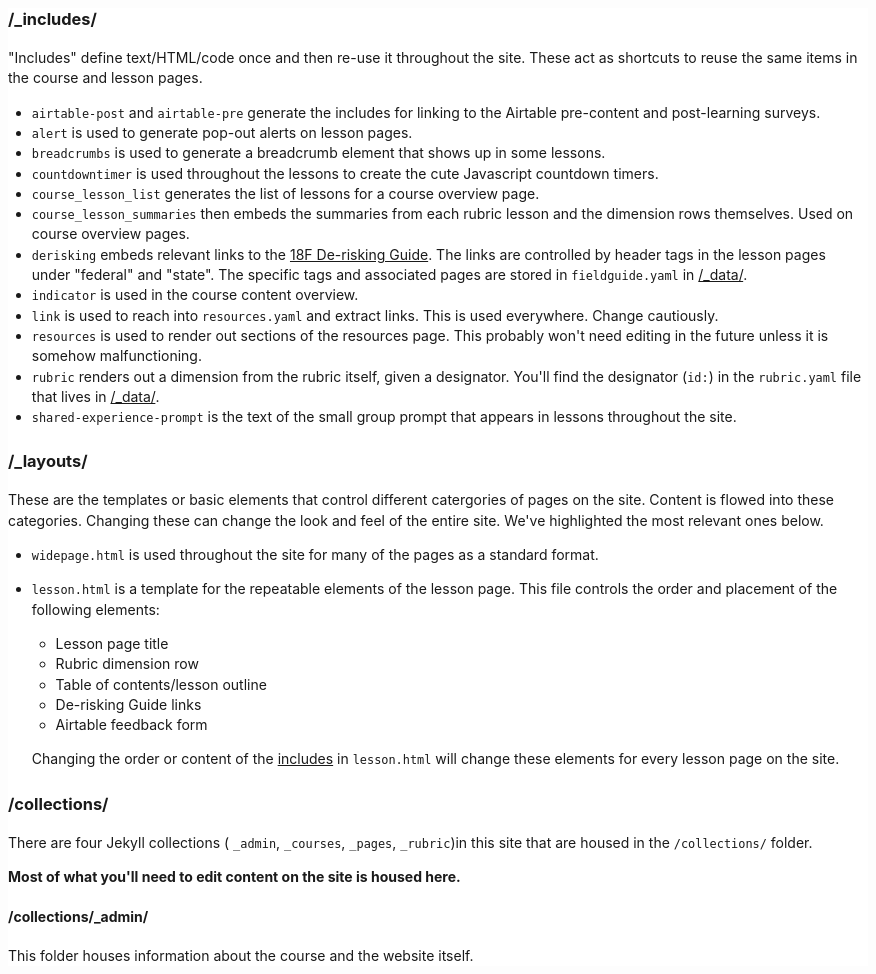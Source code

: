 ### /_includes/

"Includes" define text/HTML/code once and then re-use it throughout the site. These act as shortcuts to reuse the same items in the course and lesson pages. 

* `airtable-post` and `airtable-pre` generate the includes for linking to the Airtable pre-content and post-learning surveys.
* `alert` is used to generate pop-out alerts on lesson pages.
* `breadcrumbs` is used to generate a breadcrumb element that shows up in some lessons.
* `countdowntimer` is used throughout the lessons to create the cute Javascript countdown timers.
* `course_lesson_list` generates the list of lessons for a course overview page.
* `course_lesson_summaries` then embeds the summaries from each rubric lesson and the dimension rows themselves. Used on course overview pages.
* `derisking` embeds relevant links to the [18F De-risking Guide](https://derisking-guide.18f.gov/). The links are controlled by header tags in the lesson pages under "federal" and "state". The specific tags and associated pages are stored in `fieldguide.yaml` in [/_data/](#_data).
* `indicator` is used in the course content overview.
* `link` is used to reach into `resources.yaml` and extract links. This is used everywhere. Change cautiously.
* `resources` is used to render out sections of the resources page. This probably won't need editing in the future unless it is somehow malfunctioning.
* `rubric` renders out a dimension from the rubric itself, given a designator. You'll find the designator (`id:`) in the `rubric.yaml` file that lives in [/_data/](#_data).
* `shared-experience-prompt` is the text of the small group prompt that appears in lessons throughout the site.

### /_layouts/

These are the templates or basic elements that control different catergories of pages on the site. Content is flowed into these categories. Changing these can change the look and feel of the entire site. We've highlighted the most relevant ones below.

* `widepage.html` is used throughout the site for many of the pages as a standard format.
* `lesson.html` is a template for the repeatable elements of the lesson page. This file controls the order and placement of the following elements:
    * Lesson page title
    * Rubric dimension row
    * Table of contents/lesson outline
    * De-risking Guide links
    * Airtable feedback form  
    
    Changing the order or content of the [includes](#_includes) in `lesson.html` will change these elements for every lesson page on the site.

### /collections/

There are four Jekyll collections ( `_admin`, `_courses`, `_pages`, `_rubric`)in this site that are housed in the `/collections/` folder. 

**Most of what you'll need to edit content on the site is housed here.**

 #### /collections/_admin/

This folder houses information about the course and the website itself.
